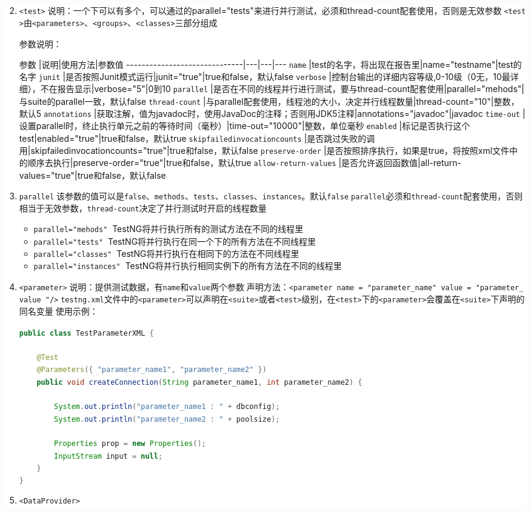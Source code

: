 2. `<test>`
    说明：一个<suite>下可以有多个<test>，可以通过<suite>的parallel="tests"来进行并行测试，必须和thread-count配套使用，否则是无效参数
    `<test>`由`<parameters>`、`<groups>`、`<classes>`三部分组成

    参数说明：

    参数                           |说明|使用方法|参数值
------------------------------|---|---|---
    `name`                       |test的名字，将出现在报告里|name="testname"|test的名字
    `junit`                      |是否按照Junit模式运行|junit="true"|true和false，默认false
    `verbose`                    |控制台输出的详细内容等级,0-10级（0无，10最详细），不在报告显示|verbose="5"|0到10
    `parallel`                   |是否在不同的线程并行进行测试，要与thread-count配套使用|parallel="mehods"|与suite的parallel一致，默认false
    `thread-count`               |与parallel配套使用，线程池的大小，决定并行线程数量|thread-count="10"|整数，默认5
    `annotations`                |获取注解，值为javadoc时，使用JavaDoc的注释；否则用JDK5注释|annotations="javadoc"|javadoc
    `time-out`                   |设置parallel时，终止执行单元之前的等待时间（毫秒）|time-out="10000"|整数，单位毫秒
    `enabled`                    |标记是否执行这个test|enabled="true"|true和false，默认true
    `skipfailedinvocationcounts` |是否跳过失败的调用|skipfailedinvocationcounts="true"|true和false，默认false
    `preserve-order`             |是否按照排序执行，如果是true，将按照xml文件中的顺序去执行|preserve-order="true"|true和false，默认true
    `allow-return-values`        |是否允许返回函数值|all-return-values="true"|true和false，默认false

3. `parallel`
    该参数的值可以是`false`、`methods`、`tests`、`classes`、`instances`。默认`false`
    `parallel`必须和`thread-count`配套使用，否则相当于无效参数，`thread-count`决定了并行测试时开启的线程数量

     - `parallel="mehods"`  TestNG将并行执行所有的测试方法在不同的线程里
     - `parallel="tests"`  TestNG将并行执行在同一个<test>下的所有方法在不同线程里
     - `parallel="classes"`  TestNG将并行执行在相同<class>下的方法在不同线程里
     - `parallel="instances"`  TestNG将并行执行相同实例下的所有方法在不同的线程里

4. `<parameter>`
    说明：提供测试数据，有`name`和`value`两个参数
    声明方法：`<parameter name = "parameter_name" value = "parameter_value "/>`
    `testng.xml`文件中的`<parameter>`可以声明在`<suite>`或者`<test>`级别，在`<test>`下的`<parameter>`会覆盖在`<suite>`下声明的同名变量
    使用示例：

    ```java
    public class TestParameterXML {

        @Test
        @Parameters({ "parameter_name1", "parameter_name2" })
        public void createConnection(String parameter_name1, int parameter_name2) {
    
            System.out.println("parameter_name1 : " + dbconfig);
            System.out.println("parameter_name2 : " + poolsize);
    
            Properties prop = new Properties();
            InputStream input = null;
        }
    }
    ```

5. `<DataProvider>`
